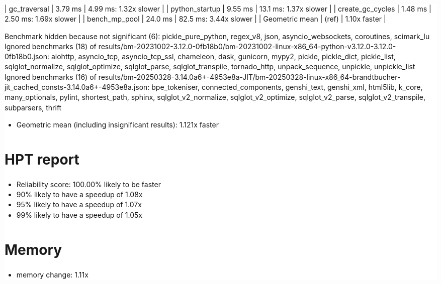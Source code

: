 | gc_traversal               | 3.79 ms                                                | 4.99 ms: 1.32x slower                                                     |
| python_startup             | 9.55 ms                                                | 13.1 ms: 1.37x slower                                                     |
| create_gc_cycles           | 1.48 ms                                                | 2.50 ms: 1.69x slower                                                     |
| bench_mp_pool              | 24.0 ms                                                | 82.5 ms: 3.44x slower                                                     |
| Geometric mean             | (ref)                                                  | 1.10x faster                                                              |

Benchmark hidden because not significant (6): pickle_pure_python, regex_v8, json, asyncio_websockets, coroutines, scimark_lu
Ignored benchmarks (18) of results/bm-20231002-3.12.0-0fb18b0/bm-20231002-linux-x86_64-python-v3.12.0-3.12.0-0fb18b0.json: aiohttp, asyncio_tcp, asyncio_tcp_ssl, chameleon, dask, gunicorn, mypy2, pickle, pickle_dict, pickle_list, sqlglot_normalize, sqlglot_optimize, sqlglot_parse, sqlglot_transpile, tornado_http, unpack_sequence, unpickle, unpickle_list
Ignored benchmarks (16) of results/bm-20250328-3.14.0a6+-4953e8a-JIT/bm-20250328-linux-x86_64-brandtbucher-jit_cached_consts-3.14.0a6+-4953e8a.json: bpe_tokeniser, connected_components, genshi_text, genshi_xml, html5lib, k_core, many_optionals, pylint, shortest_path, sphinx, sqlglot_v2_normalize, sqlglot_v2_optimize, sqlglot_v2_parse, sqlglot_v2_transpile, subparsers, thrift

- Geometric mean (including insignificant results): 1.121x faster

# HPT report

- Reliability score: 100.00% likely to be faster
- 90% likely to have a speedup of 1.08x
- 95% likely to have a speedup of 1.07x
- 99% likely to have a speedup of 1.05x

# Memory
- memory change: 1.11x